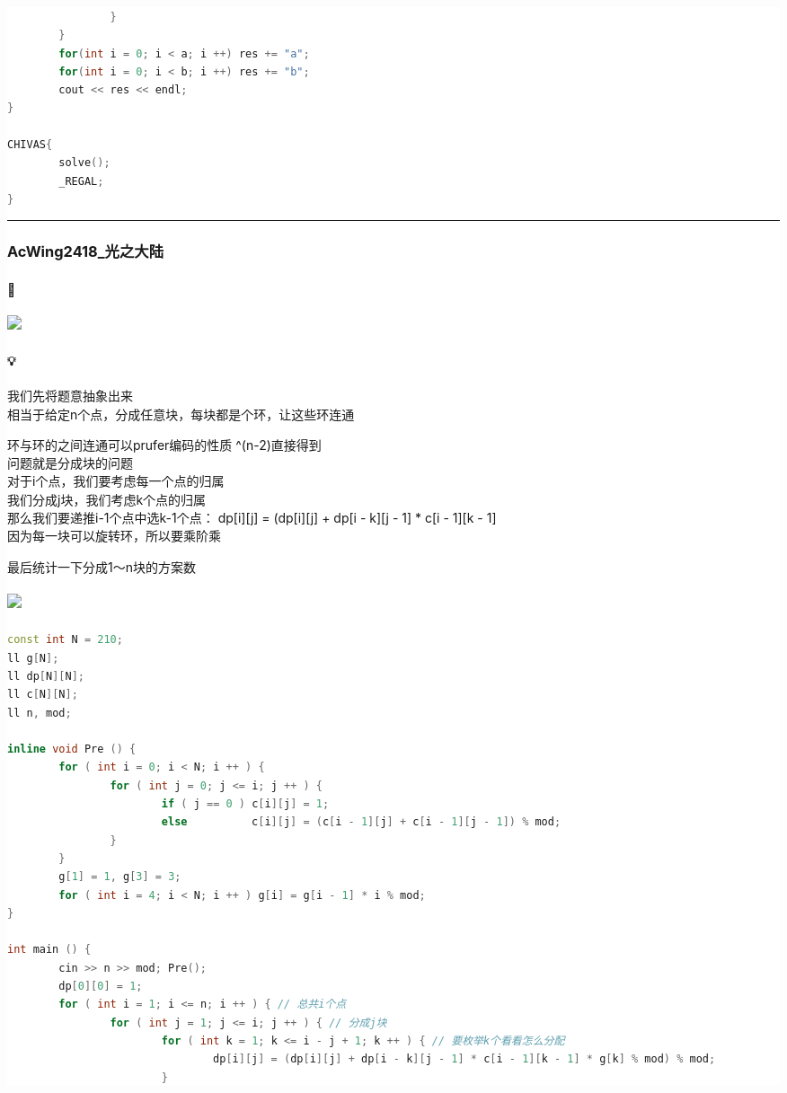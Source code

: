 ```cpp
                }
        }
        for(int i = 0; i < a; i ++) res += "a";
        for(int i = 0; i < b; i ++) res += "b";
        cout << res << endl;
}

CHIVAS{
        solve();
        _REGAL;
}
```

<hr>

### AcWing2418_光之大陆

#### 🔗
<a href="https://www.acwing.com/problem/content/2420/"><img src="https://img-blog.csdnimg.cn/d53ef6a1ffcd49de9de5d27840b41ec1.png"></a>

#### 💡
我们先将题意抽象出来  
相当于给定n个点，分成任意块，每块都是个环，让这些环连通  
  
环与环的之间连通可以prufer编码的性质 ^(n-2)直接得到  
问题就是分成块的问题  
对于i个点，我们要考虑每一个点的归属  
我们分成j块，我们考虑k个点的归属  
那么我们要递推i-1个点中选k-1个点： dp[i][j] = (dp[i][j] + dp[i - k][j - 1] * c[i - 1][k - 1]  
因为每一块可以旋转环，所以要乘阶乘  
  
最后统计一下分成1～n块的方案数  

#### <img src="https://img-blog.csdnimg.cn/20210713144601841.png" >

```cpp
const int N = 210;
ll g[N];
ll dp[N][N];
ll c[N][N];
ll n, mod;

inline void Pre () {
        for ( int i = 0; i < N; i ++ ) {
                for ( int j = 0; j <= i; j ++ ) {
                        if ( j == 0 ) c[i][j] = 1;
                        else          c[i][j] = (c[i - 1][j] + c[i - 1][j - 1]) % mod;
                } 
        }
        g[1] = 1, g[3] = 3;                                                                                                                     
        for ( int i = 4; i < N; i ++ ) g[i] = g[i - 1] * i % mod;
}

int main () {
        cin >> n >> mod; Pre();
        dp[0][0] = 1;
        for ( int i = 1; i <= n; i ++ ) { // 总共i个点
                for ( int j = 1; j <= i; j ++ ) { // 分成j块
                        for ( int k = 1; k <= i - j + 1; k ++ ) { // 要枚举k个看看怎么分配
                                dp[i][j] = (dp[i][j] + dp[i - k][j - 1] * c[i - 1][k - 1] * g[k] % mod) % mod;
                        }
```